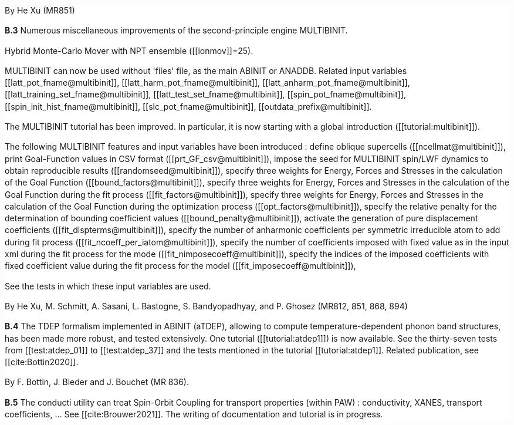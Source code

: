 By He Xu (MR851)

**B.3** Numerous miscellaneous improvements of the second-principle engine MULTIBINIT.

Hybrid Monte-Carlo Mover with NPT ensemble ([[ionmov]]=25).

MULTIBINIT can now be used without 'files' file, as the main ABINIT or ANADDB.
Related input variables [[latt_pot_fname@multibinit]], [[latt_harm_pot_fname@multibinit]],
[[latt_anharm_pot_fname@multibinit]], [[latt_training_set_fname@multibinit]],
[[latt_test_set_fname@multibinit]], [[spin_pot_fname@multibinit]], [[spin_init_hist_fname@multibinit]], [[slc_pot_fname@multibinit]],
[[outdata_prefix@multibinit]].

The MULTIBINIT tutorial has been improved. In particular, it is now starting with a global introduction ([[tutorial:multibinit]]).

The following MULTIBINIT features and input variables have been introduced :
define oblique supercells ([[ncellmat@multibinit]]), print Goal-Function values in CSV format ([[prt_GF_csv@multibinit]]),
impose the seed for MULTIBINIT spin/LWF dynamics to obtain reproducible results ([[randomseed@multibinit]]),
specify three weights for Energy, Forces and Stresses in the calculation of the Goal Function ([[bound_factors@multibinit]]),
specify three weights for Energy, Forces and Stresses in the calculation of the Goal Function during the fit process ([[fit_factors@multibinit]]),
specify three weights for Energy, Forces and Stresses in the calculation of the Goal Function during the optimization process ([[opt_factors@multibinit]]),
specify the relative penalty for the determination of bounding coefficient values ([[bound_penalty@multibinit]]),
activate the generation of pure displacement coefficients ([[fit_dispterms@multibinit]]),
specify the number of anharmonic coefficients per symmetric irreducible atom to add during fit process ([[fit_ncoeff_per_iatom@multibinit]]),
specify the number of coefficients imposed with fixed value as in the input xml during the fit process for the mode
([[fit_nimposecoeff@multibinit]]),
specify the indices of the imposed coefficients with fixed coefficient value during the fit process for the model ([[fit_imposecoeff@multibinit]]),

See the tests in which these input variables are used.

By He Xu, M. Schmitt, A. Sasani, L. Bastogne, S. Bandyopadhyay, and P. Ghosez (MR812, 851, 868, 894)


**B.4** The TDEP formalism implemented in ABINIT (aTDEP), allowing to compute temperature-dependent phonon band structures,
 has been made more robust, and tested extensively. One tutorial ([[tutorial:atdep1]]) is now available.
See the thirty-seven tests from [[test:atdep_01]] to [[test:atdep_37]] and the tests mentioned in the
tutorial [[tutorial:atdep1]]. Related publication, see [[cite:Bottin2020]].

By F. Bottin, J. Bieder and J. Bouchet (MR 836).


**B.5**
The conducti utility can treat Spin-Orbit Coupling for transport properties (within PAW) : conductivity, XANES, transport coefficients, ...
See [[cite:Brouwer2021]].
The writing of documentation and tutorial is in progress.
